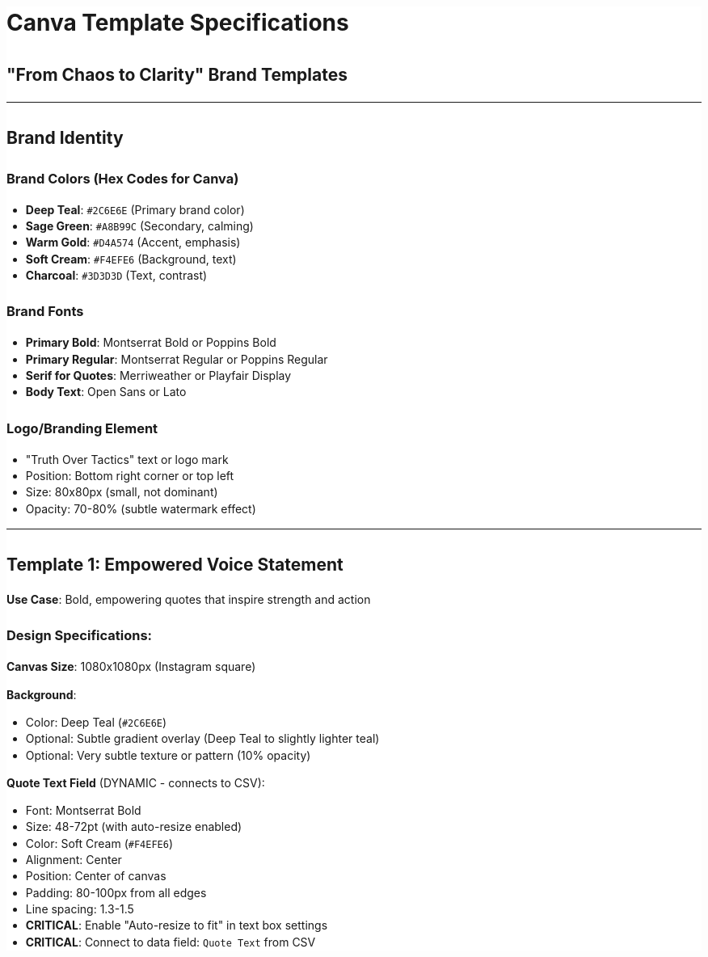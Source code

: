 # Canva Template Specifications
## "From Chaos to Clarity" Brand Templates

---

## Brand Identity

### Brand Colors (Hex Codes for Canva)
- **Deep Teal**: `#2C6E6E` (Primary brand color)
- **Sage Green**: `#A8B99C` (Secondary, calming)
- **Warm Gold**: `#D4A574` (Accent, emphasis)
- **Soft Cream**: `#F4EFE6` (Background, text)
- **Charcoal**: `#3D3D3D` (Text, contrast)

### Brand Fonts
- **Primary Bold**: Montserrat Bold or Poppins Bold
- **Primary Regular**: Montserrat Regular or Poppins Regular
- **Serif for Quotes**: Merriweather or Playfair Display
- **Body Text**: Open Sans or Lato

### Logo/Branding Element
- "Truth Over Tactics" text or logo mark
- Position: Bottom right corner or top left
- Size: 80x80px (small, not dominant)
- Opacity: 70-80% (subtle watermark effect)

---

## Template 1: Empowered Voice Statement

**Use Case**: Bold, empowering quotes that inspire strength and action

### Design Specifications:

**Canvas Size**: 1080x1080px (Instagram square)

**Background**:
- Color: Deep Teal (`#2C6E6E`)
- Optional: Subtle gradient overlay (Deep Teal to slightly lighter teal)
- Optional: Very subtle texture or pattern (10% opacity)

**Quote Text Field** (DYNAMIC - connects to CSV):
- Font: Montserrat Bold
- Size: 48-72pt (with auto-resize enabled)
- Color: Soft Cream (`#F4EFE6`)
- Alignment: Center
- Position: Center of canvas
- Padding: 80-100px from all edges
- Line spacing: 1.3-1.5
- **CRITICAL**: Enable "Auto-resize to fit" in text box settings
- **CRITICAL**: Connect to data field: `Quote Text` from CSV
